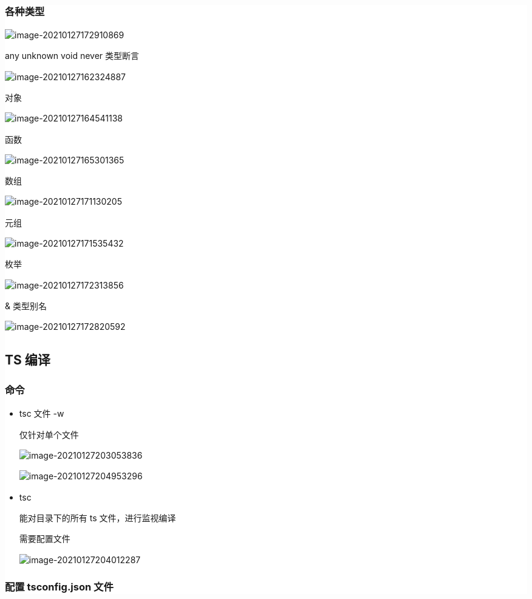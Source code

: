 ### 各种类型

![image-20210127172910869](https://gitee.com/twilight_h_1184651848/pic-go-img/raw/master/前端/js/TS基础/20210127172912.png)

any unknown void never 类型断言

![image-20210127162324887](https://gitee.com/twilight_h_1184651848/pic-go-img/raw/master/前端/js/TS基础/20210127162326.png)

对象

![image-20210127164541138](https://gitee.com/twilight_h_1184651848/pic-go-img/raw/master/前端/js/TS基础/20210127164542.png)

函数

![image-20210127165301365](https://gitee.com/twilight_h_1184651848/pic-go-img/raw/master/前端/js/TS基础/20210127165302.png)

数组

![image-20210127171130205](https://gitee.com/twilight_h_1184651848/pic-go-img/raw/master/前端/js/TS基础/20210127171131.png)

元组

![image-20210127171535432](https://gitee.com/twilight_h_1184651848/pic-go-img/raw/master/前端/js/TS基础/20210127171536.png)

枚举

![image-20210127172313856](https://gitee.com/twilight_h_1184651848/pic-go-img/raw/master/前端/js/TS基础/20210127172315.png)

& 类型别名

![image-20210127172820592](https://gitee.com/twilight_h_1184651848/pic-go-img/raw/master/前端/js/TS基础/20210127172822.png)

## TS 编译

### 命令

- tsc 文件 -w

  仅针对单个文件

  ![image-20210127203053836](https://gitee.com/twilight_h_1184651848/pic-go-img/raw/master/前端/js/TS基础/20210127203055.png)

  ![image-20210127204953296](https://gitee.com/twilight_h_1184651848/pic-go-img/raw/master/前端/js/TS基础/20210127204954.png)

- tsc

  能对目录下的所有 ts 文件，进行监视编译

  需要配置文件

  ![image-20210127204012287](https://gitee.com/twilight_h_1184651848/pic-go-img/raw/master/前端/js/TS基础/20210127204015.png)

### 配置 tsconfig.json 文件
